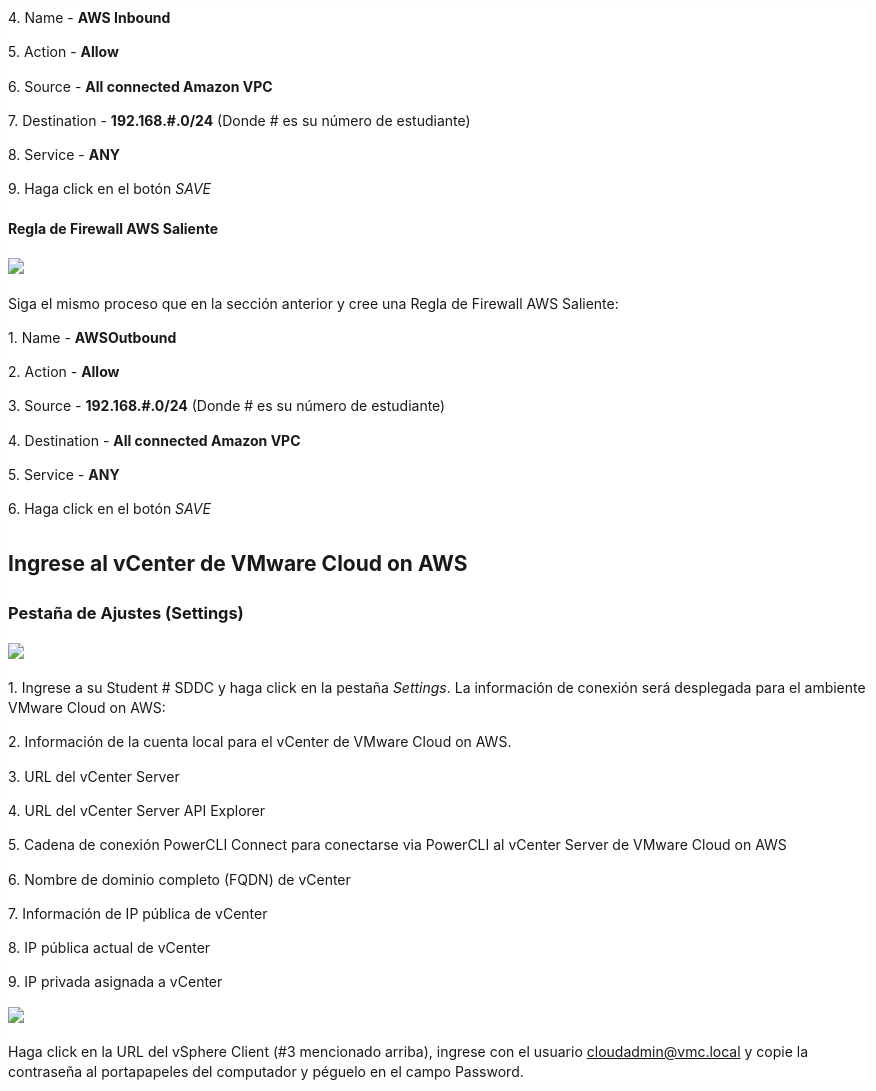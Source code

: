 4\. Name - **AWS Inbound**

5\. Action - **Allow**

6\. Source - **All connected Amazon VPC**

7\. Destination - **192.168.#.0/24** (Donde # es su número de estudiante)

8\. Service - **ANY**

9\. Haga click en el botón *SAVE*

#### Regla de Firewall AWS Saliente

![](https://s3-us-west-2.amazonaws.com/vmc-workshops-images/working-with-sddc-lab/SDDC11.jpg)

Siga el mismo proceso que en la sección anterior y cree una Regla de Firewall AWS Saliente:

1\. Name - **AWSOutbound**

2\. Action - **Allow**

3\. Source - **192.168.#.0/24** (Donde # es su número de estudiante)

4\. Destination - **All connected Amazon VPC**

5\. Service - **ANY**

6\. Haga click en el botón *SAVE*

## Ingrese al vCenter de VMware Cloud on AWS

### Pestaña de Ajustes (Settings)

![](https://s3-us-west-2.amazonaws.com/vmc-workshops-images/working-with-sddc-lab/SDDC12.jpg)

1\. Ingrese a su Student # SDDC y haga click en la pestaña *Settings*. La información de conexión será desplegada para el ambiente VMware Cloud on AWS:

2\. Información de la cuenta local para el vCenter de VMware Cloud on AWS.

3\. URL del vCenter Server

4\. URL del vCenter Server API Explorer

5\. Cadena de conexión PowerCLI Connect para conectarse via PowerCLI al vCenter Server de VMware Cloud on AWS

6\. Nombre de dominio completo (FQDN) de vCenter

7\. Información de IP pública de vCenter

8\. IP pública actual de vCenter

9\. IP privada asignada a vCenter

![](https://s3-us-west-2.amazonaws.com/vmc-workshops-images/working-with-sddc-lab/SDDC13.jpg)

Haga click en la URL del vSphere Client (\#3 mencionado arriba), ingrese con el usuario cloudadmin@vmc.local y copie la contraseña al portapapeles del computador y péguelo en el campo Password.
